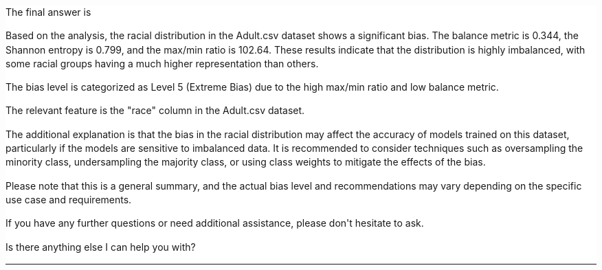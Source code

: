 The final answer is 

Based on the analysis, the racial distribution in the Adult.csv dataset shows a significant bias. The balance metric is 0.344, the Shannon entropy is 0.799, and the max/min ratio is 102.64. These results indicate that the distribution is highly imbalanced, with some racial groups having a much higher representation than others.

The bias level is categorized as Level 5 (Extreme Bias) due to the high max/min ratio and low balance metric.

The relevant feature is the "race" column in the Adult.csv dataset.

The additional explanation is that the bias in the racial distribution may affect the accuracy of models trained on this dataset, particularly if the models are sensitive to imbalanced data. It is recommended to consider techniques such as oversampling the minority class, undersampling the majority class, or using class weights to mitigate the effects of the bias.

Please note that this is a general summary, and the actual bias level and recommendations may vary depending on the specific use case and requirements.

If you have any further questions or need additional assistance, please don't hesitate to ask. 

Is there anything else I can help you with?


---

